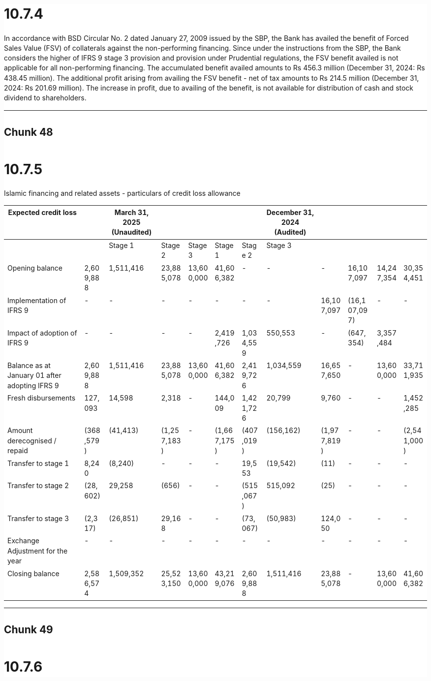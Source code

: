 # 10.7.4

In accordance with BSD Circular No. 2 dated January 27, 2009 issued by the SBP, the Bank has availed the benefit of Forced Sales Value (FSV) of collaterals against the non-performing financing. Since under the instructions from the SBP, the Bank considers the higher of IFRS 9 stage 3 provision and provision under Prudential regulations, the FSV benefit availed is not applicable for all non-performing financing. The accumulated benefit availed amounts to Rs 456.3 million (December 31, 2024: Rs 438.45 million). The additional profit arising from availing the FSV benefit - net of tax amounts to Rs 214.5 million (December 31, 2024: Rs 201.69 million). The increase in profit, due to availing of the benefit, is not available for distribution of cash and stock dividend to shareholders.

---

## Chunk 48

# 10.7.5

Islamic financing and related assets - particulars of credit loss allowance

| Expected credit loss                           |           | March 31, 2025 (Unaudited) |             |            |             |           | December 31, 2024 (Audited) |             |              |            |             |
| ---------------------------------------------- | --------- | -------------------------- | ----------- | ---------- | ----------- | --------- | --------------------------- | ----------- | ------------ | ---------- | ----------- |
|                                                |           | Stage 1                    | Stage 2     | Stage 3    | Stage 1     | Stage 2   | Stage 3                     |             |              |            |             |
| Opening balance                                | 2,609,888 | 1,511,416                  | 23,885,078  | 13,600,000 | 41,606,382  | -         | -                           | -           | 16,107,097   | 14,247,354 | 30,354,451  |
| Implementation of IFRS 9                       | -         | -                          | -           | -          | -           | -         | -                           | 16,107,097  | (16,107,097) | -          | -           |
| Impact of adoption of IFRS 9                   | -         | -                          | -           | -          | 2,419,726   | 1,034,559 | 550,553                     | -           | (647,354)    | 3,357,484  |             |
| Balance as at January 01 after adopting IFRS 9 | 2,609,888 | 1,511,416                  | 23,885,078  | 13,600,000 | 41,606,382  | 2,419,726 | 1,034,559                   | 16,657,650  | -            | 13,600,000 | 33,711,935  |
| Fresh disbursements                            | 127,093   | 14,598                     | 2,318       | -          | 144,009     | 1,421,726 | 20,799                      | 9,760       | -            | -          | 1,452,285   |
| Amount derecognised / repaid                   | (368,579) | (41,413)                   | (1,257,183) | -          | (1,667,175) | (407,019) | (156,162)                   | (1,977,819) | -            | -          | (2,541,000) |
| Transfer to stage 1                            | 8,240     | (8,240)                    | -           | -          | -           | 19,553    | (19,542)                    | (11)        | -            | -          | -           |
| Transfer to stage 2                            | (28,602)  | 29,258                     | (656)       | -          | -           | (515,067) | 515,092                     | (25)        | -            | -          | -           |
| Transfer to stage 3                            | (2,317)   | (26,851)                   | 29,168      | -          | -           | (73,067)  | (50,983)                    | 124,050     | -            | -          | -           |
| Exchange Adjustment for the year               | -         | -                          | -           | -          | -           | -         | -                           | -           | -            | -          | -           |
| Closing balance                                | 2,586,574 | 1,509,352                  | 25,523,150  | 13,600,000 | 43,219,076  | 2,609,888 | 1,511,416                   | 23,885,078  | -            | 13,600,000 | 41,606,382  |

---

## Chunk 49

# 10.7.6
